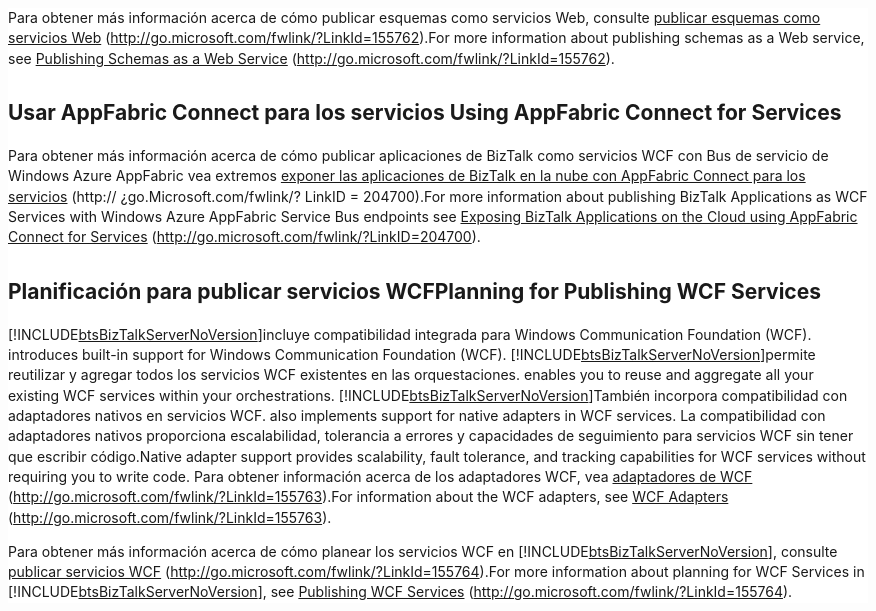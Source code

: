  <span data-ttu-id="adeca-193">Para obtener más información acerca de cómo publicar esquemas como servicios Web, consulte [publicar esquemas como servicios Web](http://go.microsoft.com/fwlink/?LinkId=155762) (http://go.microsoft.com/fwlink/?LinkId=155762).</span><span class="sxs-lookup"><span data-stu-id="adeca-193">For more information about publishing schemas as a Web service, see [Publishing Schemas as a Web Service](http://go.microsoft.com/fwlink/?LinkId=155762) (http://go.microsoft.com/fwlink/?LinkId=155762).</span></span>  
  
##  <span data-ttu-id="adeca-194"><a name="BKMK_AFCS"></a>Usar AppFabric Connect para los servicios</span><span class="sxs-lookup"><span data-stu-id="adeca-194"><a name="BKMK_AFCS"></a> Using AppFabric Connect for Services</span></span>  
 <span data-ttu-id="adeca-195">Para obtener más información acerca de cómo publicar aplicaciones de BizTalk como servicios WCF con Bus de servicio de Windows Azure AppFabric vea extremos [exponer las aplicaciones de BizTalk en la nube con AppFabric Connect para los servicios](http://go.microsoft.com/fwlink/?LinkID=204700) (http:// ¿go.Microsoft.com/fwlink/? LinkID = 204700).</span><span class="sxs-lookup"><span data-stu-id="adeca-195">For more information about publishing BizTalk Applications as WCF Services with Windows Azure AppFabric Service Bus endpoints see [Exposing BizTalk Applications on the Cloud using AppFabric Connect for Services](http://go.microsoft.com/fwlink/?LinkID=204700) (http://go.microsoft.com/fwlink/?LinkID=204700).</span></span>  
  
## <a name="planning-for-publishing-wcf-services"></a><span data-ttu-id="adeca-196">Planificación para publicar servicios WCF</span><span class="sxs-lookup"><span data-stu-id="adeca-196">Planning for Publishing WCF Services</span></span>  
 [!INCLUDE[btsBizTalkServerNoVersion](../includes/btsbiztalkservernoversion-md.md)]<span data-ttu-id="adeca-197">incluye compatibilidad integrada para Windows Communication Foundation (WCF).</span><span class="sxs-lookup"><span data-stu-id="adeca-197"> introduces built-in support for Windows Communication Foundation (WCF).</span></span> [!INCLUDE[btsBizTalkServerNoVersion](../includes/btsbiztalkservernoversion-md.md)]<span data-ttu-id="adeca-198">permite reutilizar y agregar todos los servicios WCF existentes en las orquestaciones.</span><span class="sxs-lookup"><span data-stu-id="adeca-198"> enables you to reuse and aggregate all your existing WCF services within your orchestrations.</span></span> [!INCLUDE[btsBizTalkServerNoVersion](../includes/btsbiztalkservernoversion-md.md)]<span data-ttu-id="adeca-199">También incorpora compatibilidad con adaptadores nativos en servicios WCF.</span><span class="sxs-lookup"><span data-stu-id="adeca-199"> also implements support for native adapters in WCF services.</span></span> <span data-ttu-id="adeca-200">La compatibilidad con adaptadores nativos proporciona escalabilidad, tolerancia a errores y capacidades de seguimiento para servicios WCF sin tener que escribir código.</span><span class="sxs-lookup"><span data-stu-id="adeca-200">Native adapter support provides scalability, fault tolerance, and tracking capabilities for WCF services without requiring you to write code.</span></span> <span data-ttu-id="adeca-201">Para obtener información acerca de los adaptadores WCF, vea [adaptadores de WCF](http://go.microsoft.com/fwlink/?LinkId=155763) (http://go.microsoft.com/fwlink/?LinkId=155763).</span><span class="sxs-lookup"><span data-stu-id="adeca-201">For information about the WCF adapters, see [WCF Adapters](http://go.microsoft.com/fwlink/?LinkId=155763) (http://go.microsoft.com/fwlink/?LinkId=155763).</span></span>  
  
 <span data-ttu-id="adeca-202">Para obtener más información acerca de cómo planear los servicios WCF en [!INCLUDE[btsBizTalkServerNoVersion](../includes/btsbiztalkservernoversion-md.md)], consulte [publicar servicios WCF](http://go.microsoft.com/fwlink/?LinkId=155764) (http://go.microsoft.com/fwlink/?LinkId=155764).</span><span class="sxs-lookup"><span data-stu-id="adeca-202">For more information about planning for WCF Services in [!INCLUDE[btsBizTalkServerNoVersion](../includes/btsbiztalkservernoversion-md.md)], see [Publishing WCF Services](http://go.microsoft.com/fwlink/?LinkId=155764) (http://go.microsoft.com/fwlink/?LinkId=155764).</span></span>  
  
